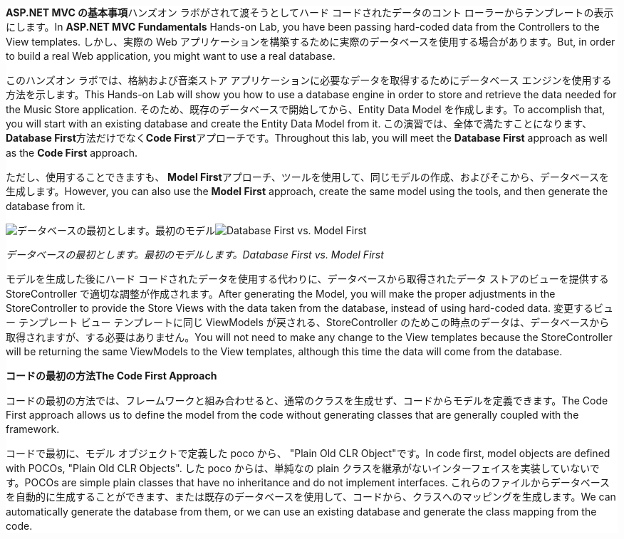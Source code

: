 <span data-ttu-id="eaa1c-112">**ASP.NET MVC の基本事項**ハンズオン ラボがされて渡そうとしてハード コードされたデータのコント ローラーからテンプレートの表示にします。</span><span class="sxs-lookup"><span data-stu-id="eaa1c-112">In **ASP.NET MVC Fundamentals** Hands-on Lab, you have been passing hard-coded data from the Controllers to the View templates.</span></span> <span data-ttu-id="eaa1c-113">しかし、実際の Web アプリケーションを構築するために実際のデータベースを使用する場合があります。</span><span class="sxs-lookup"><span data-stu-id="eaa1c-113">But, in order to build a real Web application, you might want to use a real database.</span></span>

<span data-ttu-id="eaa1c-114">このハンズオン ラボでは、格納および音楽ストア アプリケーションに必要なデータを取得するためにデータベース エンジンを使用する方法を示します。</span><span class="sxs-lookup"><span data-stu-id="eaa1c-114">This Hands-on Lab will show you how to use a database engine in order to store and retrieve the data needed for the Music Store application.</span></span> <span data-ttu-id="eaa1c-115">そのため、既存のデータベースで開始してから、Entity Data Model を作成します。</span><span class="sxs-lookup"><span data-stu-id="eaa1c-115">To accomplish that, you will start with an existing database and create the Entity Data Model from it.</span></span> <span data-ttu-id="eaa1c-116">この演習では、全体で満たすことになります、 **Database First**方法だけでなく**Code First**アプローチです。</span><span class="sxs-lookup"><span data-stu-id="eaa1c-116">Throughout this lab, you will meet the **Database First** approach as well as the **Code First** approach.</span></span>

<span data-ttu-id="eaa1c-117">ただし、使用することできますも、 **Model First**アプローチ、ツールを使用して、同じモデルの作成、およびそこから、データベースを生成します。</span><span class="sxs-lookup"><span data-stu-id="eaa1c-117">However, you can also use the **Model First** approach, create the same model using the tools, and then generate the database from it.</span></span>

<span data-ttu-id="eaa1c-118">![データベースの最初とします。最初のモデル](aspnet-mvc-4-models-and-data-access/_static/image1.png "Database First vs です。最初のモデルします。")</span><span class="sxs-lookup"><span data-stu-id="eaa1c-118">![Database First vs. Model First](aspnet-mvc-4-models-and-data-access/_static/image1.png "Database First vs. Model First")</span></span>

<span data-ttu-id="eaa1c-119">*データベースの最初とします。最初のモデルします。*</span><span class="sxs-lookup"><span data-stu-id="eaa1c-119">*Database First vs. Model First*</span></span>

<span data-ttu-id="eaa1c-120">モデルを生成した後にハード コードされたデータを使用する代わりに、データベースから取得されたデータ ストアのビューを提供する StoreController で適切な調整が作成されます。</span><span class="sxs-lookup"><span data-stu-id="eaa1c-120">After generating the Model, you will make the proper adjustments in the StoreController to provide the Store Views with the data taken from the database, instead of using hard-coded data.</span></span> <span data-ttu-id="eaa1c-121">変更するビュー テンプレート ビュー テンプレートに同じ ViewModels が戻される、StoreController のためこの時点のデータは、データベースから取得されますが、する必要はありません。</span><span class="sxs-lookup"><span data-stu-id="eaa1c-121">You will not need to make any change to the View templates because the StoreController will be returning the same ViewModels to the View templates, although this time the data will come from the database.</span></span>

<span data-ttu-id="eaa1c-122">**コードの最初の方法**</span><span class="sxs-lookup"><span data-stu-id="eaa1c-122">**The Code First Approach**</span></span>

<span data-ttu-id="eaa1c-123">コードの最初の方法では、フレームワークと組み合わせると、通常のクラスを生成せず、コードからモデルを定義できます。</span><span class="sxs-lookup"><span data-stu-id="eaa1c-123">The Code First approach allows us to define the model from the code without generating classes that are generally coupled with the framework.</span></span>

<span data-ttu-id="eaa1c-124">コードで最初に、モデル オブジェクトで定義した poco から、 &quot;Plain Old CLR Object&quot;です。</span><span class="sxs-lookup"><span data-stu-id="eaa1c-124">In code first, model objects are defined with POCOs, &quot;Plain Old CLR Objects&quot;.</span></span> <span data-ttu-id="eaa1c-125">した poco からは、単純なの plain クラスを継承がないインターフェイスを実装していないです。</span><span class="sxs-lookup"><span data-stu-id="eaa1c-125">POCOs are simple plain classes that have no inheritance and do not implement interfaces.</span></span> <span data-ttu-id="eaa1c-126">これらのファイルからデータベースを自動的に生成することができます、または既存のデータベースを使用して、コードから、クラスへのマッピングを生成します。</span><span class="sxs-lookup"><span data-stu-id="eaa1c-126">We can automatically generate the database from them, or we can use an existing database and generate the class mapping from the code.</span></span>
